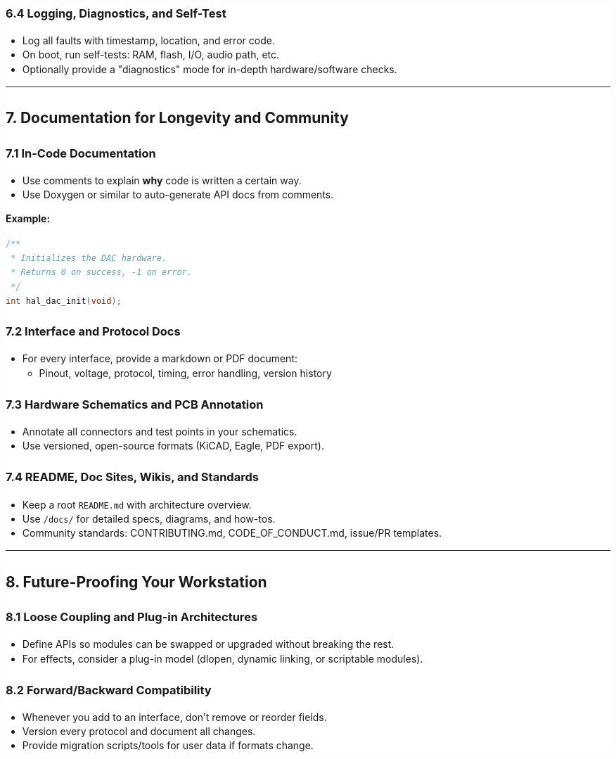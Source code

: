 ### 6.4 Logging, Diagnostics, and Self-Test

- Log all faults with timestamp, location, and error code.
- On boot, run self-tests: RAM, flash, I/O, audio path, etc.
- Optionally provide a "diagnostics" mode for in-depth hardware/software checks.

---

## 7. Documentation for Longevity and Community

### 7.1 In-Code Documentation

- Use comments to explain **why** code is written a certain way.
- Use Doxygen or similar to auto-generate API docs from comments.

**Example:**
```c
/**
 * Initializes the DAC hardware.
 * Returns 0 on success, -1 on error.
 */
int hal_dac_init(void);
```

### 7.2 Interface and Protocol Docs

- For every interface, provide a markdown or PDF document:
  - Pinout, voltage, protocol, timing, error handling, version history

### 7.3 Hardware Schematics and PCB Annotation

- Annotate all connectors and test points in your schematics.
- Use versioned, open-source formats (KiCAD, Eagle, PDF export).

### 7.4 README, Doc Sites, Wikis, and Standards

- Keep a root `README.md` with architecture overview.
- Use `/docs/` for detailed specs, diagrams, and how-tos.
- Community standards: CONTRIBUTING.md, CODE_OF_CONDUCT.md, issue/PR templates.

---

## 8. Future-Proofing Your Workstation

### 8.1 Loose Coupling and Plug-in Architectures

- Define APIs so modules can be swapped or upgraded without breaking the rest.
- For effects, consider a plug-in model (dlopen, dynamic linking, or scriptable modules).

### 8.2 Forward/Backward Compatibility

- Whenever you add to an interface, don’t remove or reorder fields.
- Version every protocol and document all changes.
- Provide migration scripts/tools for user data if formats change.
